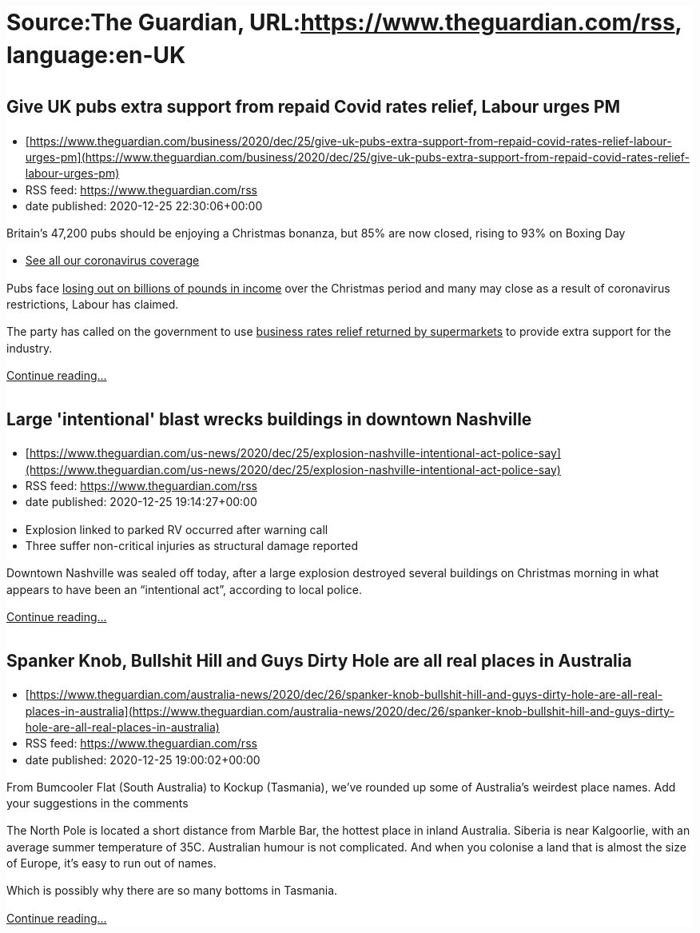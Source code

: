 # Source:The Guardian, URL:https://www.theguardian.com/rss, language:en-UK

## Give UK pubs extra support from repaid Covid rates relief, Labour urges PM
 - [https://www.theguardian.com/business/2020/dec/25/give-uk-pubs-extra-support-from-repaid-covid-rates-relief-labour-urges-pm](https://www.theguardian.com/business/2020/dec/25/give-uk-pubs-extra-support-from-repaid-covid-rates-relief-labour-urges-pm)
 - RSS feed: https://www.theguardian.com/rss
 - date published: 2020-12-25 22:30:06+00:00

<p>Britain’s 47,200 pubs should be enjoying a Christmas bonanza, but 85% are now closed, rising to 93% on Boxing Day </p><ul><li><a href="https://www.theguardian.com/world/coronavirus-outbreak">See all our coronavirus coverage</a></li></ul><p>Pubs face <a href="https://www.theguardian.com/lifeandstyle/2020/dec/23/uk-pubs-expect-to-serve-39m-fewer-pints-over-christmas-period-covid-restrictions">losing out on billions of pounds in income</a> over the Christmas period and many may close as a result of coronavirus restrictions, Labour has claimed.</p><p>The party has called on the government to use <a href="https://www.theguardian.com/business/2020/dec/04/lidl-and-pets-at-home-join-list-of-firms-returning-covid-business-rates-relief">business rates relief returned by supermarkets</a> to provide extra support for the industry.</p> <a href="https://www.theguardian.com/business/2020/dec/25/give-uk-pubs-extra-support-from-repaid-covid-rates-relief-labour-urges-pm">Continue reading...</a>

## Large 'intentional' blast wrecks buildings in downtown Nashville
 - [https://www.theguardian.com/us-news/2020/dec/25/explosion-nashville-intentional-act-police-say](https://www.theguardian.com/us-news/2020/dec/25/explosion-nashville-intentional-act-police-say)
 - RSS feed: https://www.theguardian.com/rss
 - date published: 2020-12-25 19:14:27+00:00

<ul><li>Explosion linked to parked RV occurred after warning call</li><li>Three suffer non-critical injuries as structural damage reported</li></ul><p>Downtown Nashville was sealed off today, after a large explosion destroyed several buildings on Christmas morning in what appears to have been an “intentional act”, according to local police.</p> <a href="https://www.theguardian.com/us-news/2020/dec/25/explosion-nashville-intentional-act-police-say">Continue reading...</a>

## Spanker Knob, Bullshit Hill and Guys Dirty Hole are all real places in Australia
 - [https://www.theguardian.com/australia-news/2020/dec/26/spanker-knob-bullshit-hill-and-guys-dirty-hole-are-all-real-places-in-australia](https://www.theguardian.com/australia-news/2020/dec/26/spanker-knob-bullshit-hill-and-guys-dirty-hole-are-all-real-places-in-australia)
 - RSS feed: https://www.theguardian.com/rss
 - date published: 2020-12-25 19:00:02+00:00

<p>From Bumcooler Flat (South Australia) to Kockup (Tasmania), we’ve rounded up some of Australia’s weirdest place names. Add your suggestions in the comments</p><p>The North Pole is located a short distance from Marble Bar, the hottest place in inland Australia. Siberia is near Kalgoorlie, with an average summer temperature of 35C. Australian humour is not complicated. And when you colonise a land that is almost the size of Europe, it’s easy to run out of names.</p><p>Which is possibly why there are so many bottoms in Tasmania.</p> <a href="https://www.theguardian.com/australia-news/2020/dec/26/spanker-knob-bullshit-hill-and-guys-dirty-hole-are-all-real-places-in-australia">Continue reading...</a>

